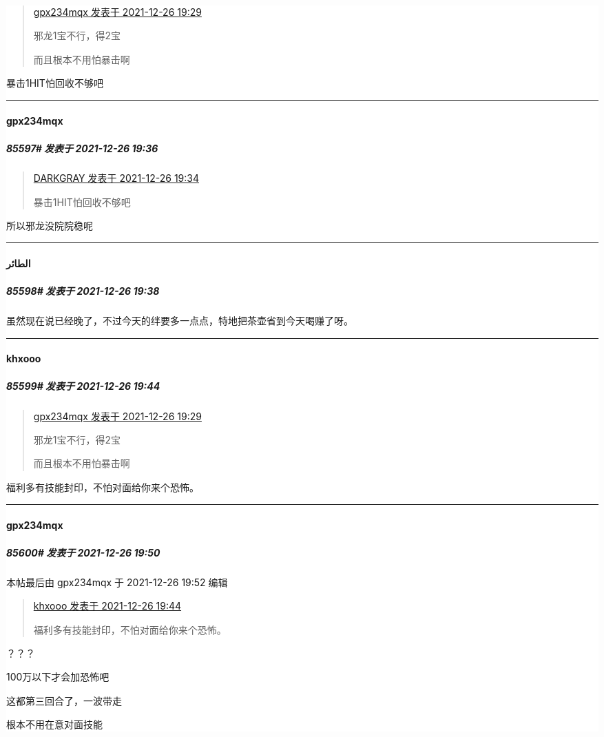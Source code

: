 <blockquote><a href="httphttps://bbs.saraba1st.com/2b/forum.php?mod=redirect&amp;goto=findpost&amp;pid=54053503&amp;ptid=1085254" target="_blank">gpx234mqx 发表于 2021-12-26 19:29</a>

邪龙1宝不行，得2宝

而且根本不用怕暴击啊</blockquote>
暴击1HIT怕回收不够吧

*****

####  gpx234mqx  
##### 85597#       发表于 2021-12-26 19:36

<blockquote><a href="httphttps://bbs.saraba1st.com/2b/forum.php?mod=redirect&amp;goto=findpost&amp;pid=54053554&amp;ptid=1085254" target="_blank">DARKGRAY 发表于 2021-12-26 19:34</a>

暴击1HIT怕回收不够吧</blockquote>
所以邪龙没院院稳呢

*****

####  الطائر  
##### 85598#       发表于 2021-12-26 19:38

虽然现在说已经晚了，不过今天的绊要多一点点，特地把茶壶省到今天喝赚了呀。



*****

####  khxooo  
##### 85599#       发表于 2021-12-26 19:44

<blockquote><a href="httphttps://bbs.saraba1st.com/2b/forum.php?mod=redirect&amp;goto=findpost&amp;pid=54053503&amp;ptid=1085254" target="_blank">gpx234mqx 发表于 2021-12-26 19:29</a>

邪龙1宝不行，得2宝

而且根本不用怕暴击啊</blockquote>
福利多有技能封印，不怕对面给你来个恐怖。

*****

####  gpx234mqx  
##### 85600#       发表于 2021-12-26 19:50

 本帖最后由 gpx234mqx 于 2021-12-26 19:52 编辑 
<blockquote><a href="httphttps://bbs.saraba1st.com/2b/forum.php?mod=redirect&amp;goto=findpost&amp;pid=54053648&amp;ptid=1085254" target="_blank">khxooo 发表于 2021-12-26 19:44</a>

福利多有技能封印，不怕对面给你来个恐怖。</blockquote>
？？？

100万以下才会加恐怖吧

这都第三回合了，一波带走

根本不用在意对面技能
